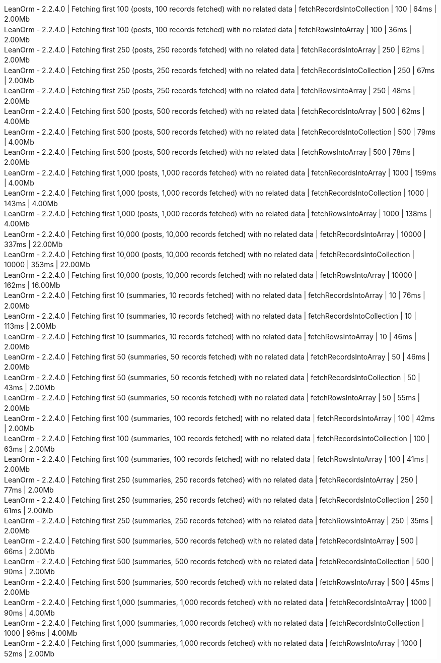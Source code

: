 LeanOrm - 2.2.4.0   | Fetching first 100 (posts, 100 records fetched) with no related data            | fetchRecordsIntoCollection | 100        | 64ms               | 2.00Mb     
LeanOrm - 2.2.4.0   | Fetching first 100 (posts, 100 records fetched) with no related data            | fetchRowsIntoArray         | 100        | 36ms               | 2.00Mb     
LeanOrm - 2.2.4.0   | Fetching first 250 (posts, 250 records fetched) with no related data            | fetchRecordsIntoArray      | 250        | 62ms               | 2.00Mb     
LeanOrm - 2.2.4.0   | Fetching first 250 (posts, 250 records fetched) with no related data            | fetchRecordsIntoCollection | 250        | 67ms               | 2.00Mb     
LeanOrm - 2.2.4.0   | Fetching first 250 (posts, 250 records fetched) with no related data            | fetchRowsIntoArray         | 250        | 48ms               | 2.00Mb     
LeanOrm - 2.2.4.0   | Fetching first 500 (posts, 500 records fetched) with no related data            | fetchRecordsIntoArray      | 500        | 62ms               | 4.00Mb     
LeanOrm - 2.2.4.0   | Fetching first 500 (posts, 500 records fetched) with no related data            | fetchRecordsIntoCollection | 500        | 79ms               | 4.00Mb     
LeanOrm - 2.2.4.0   | Fetching first 500 (posts, 500 records fetched) with no related data            | fetchRowsIntoArray         | 500        | 78ms               | 2.00Mb     
LeanOrm - 2.2.4.0   | Fetching first 1,000 (posts, 1,000 records fetched) with no related data        | fetchRecordsIntoArray      | 1000       | 159ms              | 4.00Mb     
LeanOrm - 2.2.4.0   | Fetching first 1,000 (posts, 1,000 records fetched) with no related data        | fetchRecordsIntoCollection | 1000       | 143ms              | 4.00Mb     
LeanOrm - 2.2.4.0   | Fetching first 1,000 (posts, 1,000 records fetched) with no related data        | fetchRowsIntoArray         | 1000       | 138ms              | 4.00Mb     
LeanOrm - 2.2.4.0   | Fetching first 10,000 (posts, 10,000 records fetched) with no related data      | fetchRecordsIntoArray      | 10000      | 337ms              | 22.00Mb    
LeanOrm - 2.2.4.0   | Fetching first 10,000 (posts, 10,000 records fetched) with no related data      | fetchRecordsIntoCollection | 10000      | 353ms              | 22.00Mb    
LeanOrm - 2.2.4.0   | Fetching first 10,000 (posts, 10,000 records fetched) with no related data      | fetchRowsIntoArray         | 10000      | 162ms              | 16.00Mb    
LeanOrm - 2.2.4.0   | Fetching first 10 (summaries, 10 records fetched) with no related data          | fetchRecordsIntoArray      | 10         | 76ms               | 2.00Mb     
LeanOrm - 2.2.4.0   | Fetching first 10 (summaries, 10 records fetched) with no related data          | fetchRecordsIntoCollection | 10         | 113ms              | 2.00Mb     
LeanOrm - 2.2.4.0   | Fetching first 10 (summaries, 10 records fetched) with no related data          | fetchRowsIntoArray         | 10         | 46ms               | 2.00Mb     
LeanOrm - 2.2.4.0   | Fetching first 50 (summaries, 50 records fetched) with no related data          | fetchRecordsIntoArray      | 50         | 46ms               | 2.00Mb     
LeanOrm - 2.2.4.0   | Fetching first 50 (summaries, 50 records fetched) with no related data          | fetchRecordsIntoCollection | 50         | 43ms               | 2.00Mb     
LeanOrm - 2.2.4.0   | Fetching first 50 (summaries, 50 records fetched) with no related data          | fetchRowsIntoArray         | 50         | 55ms               | 2.00Mb     
LeanOrm - 2.2.4.0   | Fetching first 100 (summaries, 100 records fetched) with no related data        | fetchRecordsIntoArray      | 100        | 42ms               | 2.00Mb     
LeanOrm - 2.2.4.0   | Fetching first 100 (summaries, 100 records fetched) with no related data        | fetchRecordsIntoCollection | 100        | 63ms               | 2.00Mb     
LeanOrm - 2.2.4.0   | Fetching first 100 (summaries, 100 records fetched) with no related data        | fetchRowsIntoArray         | 100        | 41ms               | 2.00Mb     
LeanOrm - 2.2.4.0   | Fetching first 250 (summaries, 250 records fetched) with no related data        | fetchRecordsIntoArray      | 250        | 77ms               | 2.00Mb     
LeanOrm - 2.2.4.0   | Fetching first 250 (summaries, 250 records fetched) with no related data        | fetchRecordsIntoCollection | 250        | 61ms               | 2.00Mb     
LeanOrm - 2.2.4.0   | Fetching first 250 (summaries, 250 records fetched) with no related data        | fetchRowsIntoArray         | 250        | 35ms               | 2.00Mb     
LeanOrm - 2.2.4.0   | Fetching first 500 (summaries, 500 records fetched) with no related data        | fetchRecordsIntoArray      | 500        | 66ms               | 2.00Mb     
LeanOrm - 2.2.4.0   | Fetching first 500 (summaries, 500 records fetched) with no related data        | fetchRecordsIntoCollection | 500        | 90ms               | 2.00Mb     
LeanOrm - 2.2.4.0   | Fetching first 500 (summaries, 500 records fetched) with no related data        | fetchRowsIntoArray         | 500        | 45ms               | 2.00Mb     
LeanOrm - 2.2.4.0   | Fetching first 1,000 (summaries, 1,000 records fetched) with no related data    | fetchRecordsIntoArray      | 1000       | 90ms               | 4.00Mb     
LeanOrm - 2.2.4.0   | Fetching first 1,000 (summaries, 1,000 records fetched) with no related data    | fetchRecordsIntoCollection | 1000       | 96ms               | 4.00Mb     
LeanOrm - 2.2.4.0   | Fetching first 1,000 (summaries, 1,000 records fetched) with no related data    | fetchRowsIntoArray         | 1000       | 52ms               | 2.00Mb     